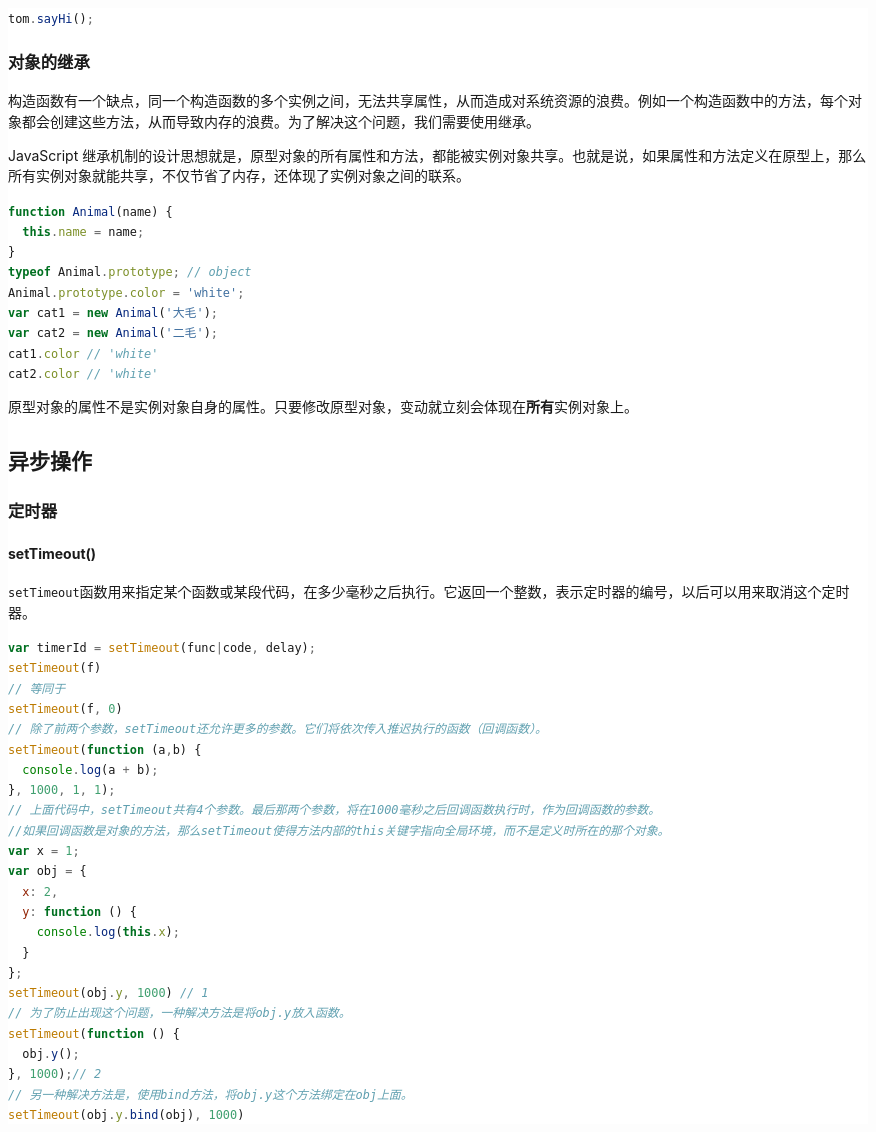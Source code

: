 ```javascript
tom.sayHi();
```

### 对象的继承

构造函数有一个缺点，同一个构造函数的多个实例之间，无法共享属性，从而造成对系统资源的浪费。例如一个构造函数中的方法，每个对象都会创建这些方法，从而导致内存的浪费。为了解决这个问题，我们需要使用继承。

JavaScript 继承机制的设计思想就是，原型对象的所有属性和方法，都能被实例对象共享。也就是说，如果属性和方法定义在原型上，那么所有实例对象就能共享，不仅节省了内存，还体现了实例对象之间的联系。

```javascript
function Animal(name) {
  this.name = name;
}
typeof Animal.prototype; // object
Animal.prototype.color = 'white';
var cat1 = new Animal('大毛');
var cat2 = new Animal('二毛');
cat1.color // 'white'
cat2.color // 'white'
```

原型对象的属性不是实例对象自身的属性。只要修改原型对象，变动就立刻会体现在**所有**实例对象上。

## 异步操作

### 定时器

#### setTimeout()

`setTimeout`函数用来指定某个函数或某段代码，在多少毫秒之后执行。它返回一个整数，表示定时器的编号，以后可以用来取消这个定时器。

```javascript
var timerId = setTimeout(func|code, delay);
setTimeout(f)
// 等同于
setTimeout(f, 0)
// 除了前两个参数，setTimeout还允许更多的参数。它们将依次传入推迟执行的函数（回调函数）。
setTimeout(function (a,b) {
  console.log(a + b);
}, 1000, 1, 1);
// 上面代码中，setTimeout共有4个参数。最后那两个参数，将在1000毫秒之后回调函数执行时，作为回调函数的参数。
//如果回调函数是对象的方法，那么setTimeout使得方法内部的this关键字指向全局环境，而不是定义时所在的那个对象。
var x = 1;
var obj = {
  x: 2,
  y: function () {
    console.log(this.x);
  }
};
setTimeout(obj.y, 1000) // 1
// 为了防止出现这个问题，一种解决方法是将obj.y放入函数。
setTimeout(function () {
  obj.y();
}, 1000);// 2
// 另一种解决方法是，使用bind方法，将obj.y这个方法绑定在obj上面。
setTimeout(obj.y.bind(obj), 1000)
```
